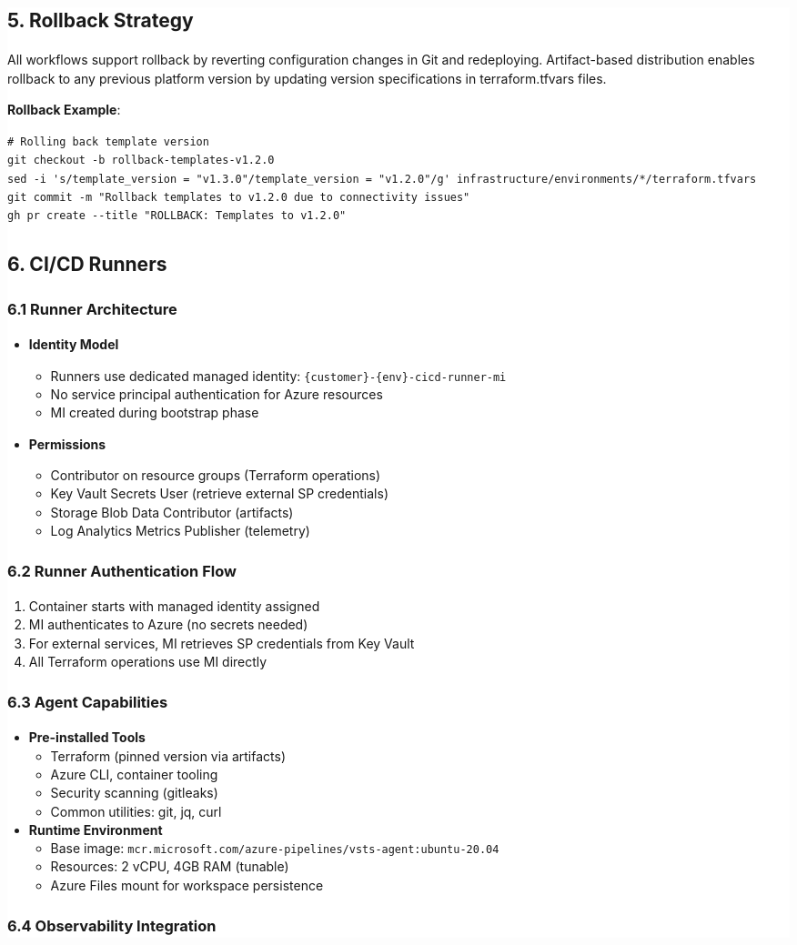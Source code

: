 ## **5\. Rollback Strategy**

All workflows support rollback by reverting configuration changes in Git and redeploying. Artifact-based distribution enables rollback to any previous platform version by updating version specifications in terraform.tfvars files.

**Rollback Example**:

```shell
# Rolling back template version
git checkout -b rollback-templates-v1.2.0
sed -i 's/template_version = "v1.3.0"/template_version = "v1.2.0"/g' infrastructure/environments/*/terraform.tfvars
git commit -m "Rollback templates to v1.2.0 due to connectivity issues"
gh pr create --title "ROLLBACK: Templates to v1.2.0"
```

## **6\. CI/CD Runners**

### **6.1 Runner Architecture**

- **Identity Model**  
  - Runners use dedicated managed identity: `{customer}-{env}-cicd-runner-mi`  
  - No service principal authentication for Azure resources  
  - MI created during bootstrap phase


- **Permissions**  
  - Contributor on resource groups (Terraform operations)  
  - Key Vault Secrets User (retrieve external SP credentials)  
  - Storage Blob Data Contributor (artifacts)  
  - Log Analytics Metrics Publisher (telemetry)

### **6.2 Runner Authentication Flow**

1. Container starts with managed identity assigned  
2. MI authenticates to Azure (no secrets needed)  
3. For external services, MI retrieves SP credentials from Key Vault  
4. All Terraform operations use MI directly

### **6.3 Agent Capabilities**

- **Pre-installed Tools**  
  - Terraform (pinned version via artifacts)  
  - Azure CLI, container tooling  
  - Security scanning (gitleaks)  
  - Common utilities: git, jq, curl  
- **Runtime Environment**  
  - Base image: `mcr.microsoft.com/azure-pipelines/vsts-agent:ubuntu-20.04`  
  - Resources: 2 vCPU, 4GB RAM (tunable)  
  - Azure Files mount for workspace persistence

### **6.4 Observability Integration**

